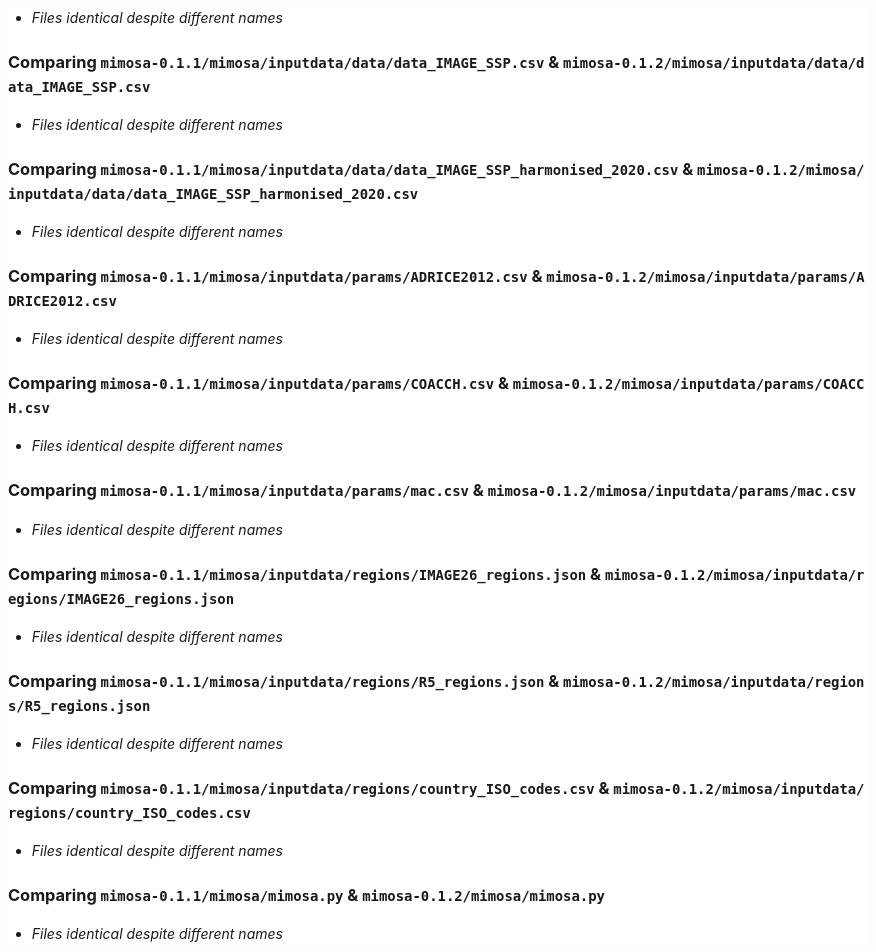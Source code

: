  * *Files identical despite different names*

### Comparing `mimosa-0.1.1/mimosa/inputdata/data/data_IMAGE_SSP.csv` & `mimosa-0.1.2/mimosa/inputdata/data/data_IMAGE_SSP.csv`

 * *Files identical despite different names*

### Comparing `mimosa-0.1.1/mimosa/inputdata/data/data_IMAGE_SSP_harmonised_2020.csv` & `mimosa-0.1.2/mimosa/inputdata/data/data_IMAGE_SSP_harmonised_2020.csv`

 * *Files identical despite different names*

### Comparing `mimosa-0.1.1/mimosa/inputdata/params/ADRICE2012.csv` & `mimosa-0.1.2/mimosa/inputdata/params/ADRICE2012.csv`

 * *Files identical despite different names*

### Comparing `mimosa-0.1.1/mimosa/inputdata/params/COACCH.csv` & `mimosa-0.1.2/mimosa/inputdata/params/COACCH.csv`

 * *Files identical despite different names*

### Comparing `mimosa-0.1.1/mimosa/inputdata/params/mac.csv` & `mimosa-0.1.2/mimosa/inputdata/params/mac.csv`

 * *Files identical despite different names*

### Comparing `mimosa-0.1.1/mimosa/inputdata/regions/IMAGE26_regions.json` & `mimosa-0.1.2/mimosa/inputdata/regions/IMAGE26_regions.json`

 * *Files identical despite different names*

### Comparing `mimosa-0.1.1/mimosa/inputdata/regions/R5_regions.json` & `mimosa-0.1.2/mimosa/inputdata/regions/R5_regions.json`

 * *Files identical despite different names*

### Comparing `mimosa-0.1.1/mimosa/inputdata/regions/country_ISO_codes.csv` & `mimosa-0.1.2/mimosa/inputdata/regions/country_ISO_codes.csv`

 * *Files identical despite different names*

### Comparing `mimosa-0.1.1/mimosa/mimosa.py` & `mimosa-0.1.2/mimosa/mimosa.py`

 * *Files identical despite different names*
